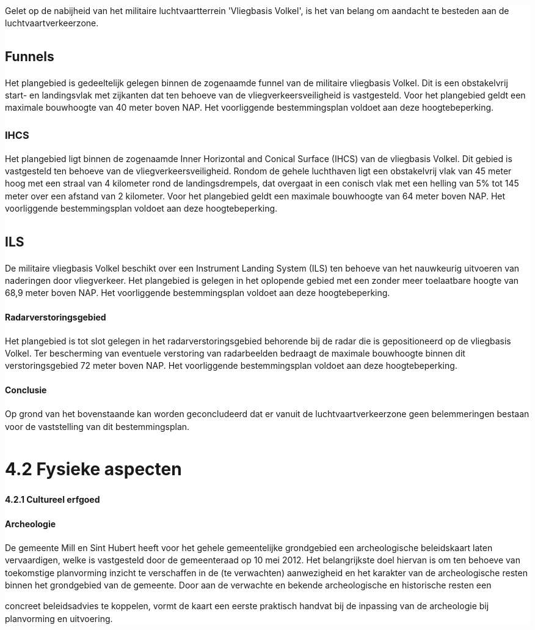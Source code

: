Gelet op de nabijheid van het militaire luchtvaartterrein 'Vliegbasis Volkel', is het van belang om aandacht te besteden aan de luchtvaartverkeerzone.

## **Funnels**

Het plangebied is gedeeltelijk gelegen binnen de zogenaamde funnel van de militaire vliegbasis Volkel. Dit is een obstakelvrij start- en landingsvlak met zijkanten dat ten behoeve van de vliegverkeersveiligheid is vastgesteld. Voor het plangebied geldt een maximale bouwhoogte van 40 meter boven NAP. Het voorliggende bestemmingsplan voldoet aan deze hoogtebeperking.

### **IHCS**

Het plangebied ligt binnen de zogenaamde Inner Horizontal and Conical Surface (IHCS) van de vliegbasis Volkel. Dit gebied is vastgesteld ten behoeve van de vliegverkeersveiligheid. Rondom de gehele luchthaven ligt een obstakelvrij vlak van 45 meter hoog met een straal van 4 kilometer rond de landingsdrempels, dat overgaat in een conisch vlak met een helling van 5% tot 145 meter over een afstand van 2 kilometer. Voor het plangebied geldt een maximale bouwhoogte van 64 meter boven NAP. Het voorliggende bestemmingsplan voldoet aan deze hoogtebeperking.

## **ILS**

De militaire vliegbasis Volkel beschikt over een Instrument Landing System (ILS) ten behoeve van het nauwkeurig uitvoeren van naderingen door vliegverkeer. Het plangebied is gelegen in het oplopende gebied met een zonder meer toelaatbare hoogte van 68,9 meter boven NAP. Het voorliggende bestemmingsplan voldoet aan deze hoogtebeperking.

#### **Radarverstoringsgebied**

Het plangebied is tot slot gelegen in het radarverstoringsgebied behorende bij de radar die is gepositioneerd op de vliegbasis Volkel. Ter bescherming van eventuele verstoring van radarbeelden bedraagt de maximale bouwhoogte binnen dit verstoringsgebied 72 meter boven NAP. Het voorliggende bestemmingsplan voldoet aan deze hoogtebeperking.

#### **Conclusie**

Op grond van het bovenstaande kan worden geconcludeerd dat er vanuit de luchtvaartverkeerzone geen belemmeringen bestaan voor de vaststelling van dit bestemmingsplan.

# **4.2 Fysieke aspecten**

#### **4.2.1 Cultureel erfgoed**

#### **Archeologie**

De gemeente Mill en Sint Hubert heeft voor het gehele gemeentelijke grondgebied een archeologische beleidskaart laten vervaardigen, welke is vastgesteld door de gemeenteraad op 10 mei 2012. Het belangrijkste doel hiervan is om ten behoeve van toekomstige planvorming inzicht te verschaffen in de (te verwachten) aanwezigheid en het karakter van de archeologische resten binnen het grondgebied van de gemeente. Door aan de verwachte en bekende archeologische en historische resten een

concreet beleidsadvies te koppelen, vormt de kaart een eerste praktisch handvat bij de inpassing van de archeologie bij planvorming en uitvoering.

